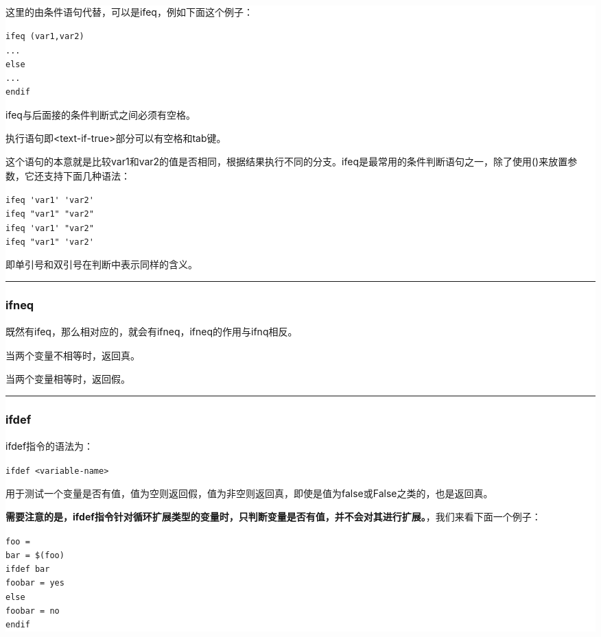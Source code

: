 这里的<conditional-directive>由条件语句代替，可以是ifeq，例如下面这个例子：


```  
ifeq (var1,var2)
...
else
...
endif
```  

ifeq与后面接的条件判断式之间必须有空格。  

执行语句即\<text-if-true\>部分可以有空格和tab键。  

这个语句的本意就是比较var1和var2的值是否相同，根据结果执行不同的分支。ifeq是最常用的条件判断语句之一，除了使用()来放置参数，它还支持下面几种语法：


```  
ifeq 'var1' 'var2'
ifeq "var1" "var2"
ifeq 'var1' "var2"
ifeq "var1" 'var2'
```  

即单引号和双引号在判断中表示同样的含义。  


****  

### ifneq
既然有ifeq，那么相对应的，就会有ifneq，ifneq的作用与ifnq相反。  

当两个变量不相等时，返回真。  

当两个变量相等时，返回假。  



****  

### ifdef
ifdef指令的语法为：


```  
ifdef <variable-name>
```  

用于测试一个变量是否有值，值为空则返回假，值为非空则返回真，即使是值为false或False之类的，也是返回真。  

**需要注意的是，ifdef指令针对循环扩展类型的变量时，只判断变量是否有值，并不会对其进行扩展。**，我们来看下面一个例子：


```  
foo =
bar = $(foo)
ifdef bar
foobar = yes
else
foobar = no
endif
```  
